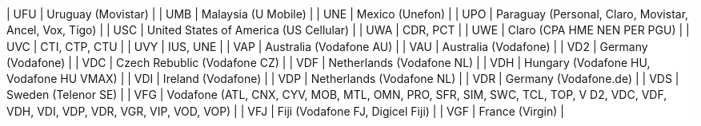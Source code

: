 | UFU                              | Uruguay (Movistar)                                                                                                                                                                                                                   |
| UMB                              | Malaysia (U Mobile)                                                                                                                                                                                                                  |
| UNE                              | Mexico (Unefon)                                                                                                                                                                                                                      |
| UPO                              | Paraguay (Personal, Claro, Movistar, Ancel, Vox, Tigo)                                                                                                                                                                               |
| USC                              | United States of America (US Cellular)                                                                                                                                                                                               |
| UWA                              | CDR, PCT                                                                                                                                                                                                                             |
| UWE                              | Claro (CPA HME NEN PER PGU)                                                                                                                                                                                                          |
| UVC                              | CTI, CTP, CTU                                                                                                                                                                                                                        |
| UVY                              | IUS, UNE                                                                                                                                                                                                                             |
| VAP                              | Australia (Vodafone AU)                                                                                                                                                                                                              |
| VAU                              | Australia (Vodafone)                                                                                                                                                                                                                 |
| VD2                              | Germany (Vodafone)                                                                                                                                                                                                                   |
| VDC                              | Czech Rebublic (Vodafone CZ)                                                                                                                                                                                                         |
| VDF                              | Netherlands (Vodafone NL)                                                                                                                                                                                                            |
| VDH                              | Hungary (Vodafone HU, Vodafone HU VMAX)                                                                                                                                                                                              |
| VDI                              | Ireland (Vodafone)                                                                                                                                                                                                                   |
| VDP                              | Netherlands (Vodafone NL)                                                                                                                                                                                                            |
| VDR                              | Germany (Vodafone.de)                                                                                                                                                                                                                |
| VDS                              | Sweden (Telenor SE)                                                                                                                                                                                                                  |
| VFG                              | Vodafone (ATL, CNX, CYV, MOB, MTL, OMN, PRO, SFR, SIM, SWC, TCL, TOP, V D2, VDC, VDF, VDH, VDI, VDP, VDR, VGR, VIP, VOD, VOP)                                                                                                        |
| VFJ                              | Fiji (Vodafone FJ, Digicel Fiji)                                                                                                                                                                                                     |
| VGF                              | France (Virgin)                                                                                                                                                                                                                      |
